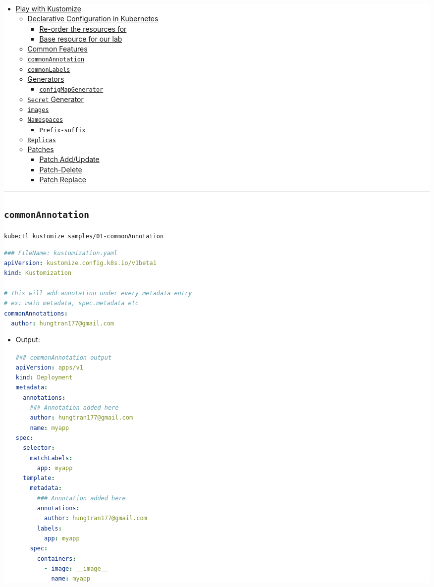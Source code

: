 - [Play with Kustomize](#play-with-kustomize)
  - [Declarative Configuration in Kubernetes](#declarative-configuration-in-kubernetes)
    - [Re-order the resources for](#re-order-the-resources-for)
    - [Base resource for our lab](#base-resource-for-our-lab)
  - [Common Features](#common-features)
  - [`commonAnnotation`](#commonannotation)
  - [`commonLabels`](#commonlabels)
  - [Generators](#generators)
    - [`configMapGenerator`](#configmapgenerator)
  - [`Secret` Generator](#secret-generator)
  - [`images`](#images)
  - [`Namespaces`](#namespaces)
    - [`Prefix-suffix`](#prefix-suffix)
  - [`Replicas`](#replicas)
  - [Patches](#patches)
    - [Patch Add/Update](#patch-addupdate)
    - [Patch-Delete](#patch-delete)
    - [Patch Replace](#patch-replace)

---

## `commonAnnotation`

```sh
kubectl kustomize samples/01-commonAnnotation
```

```yaml
### FileName: kustomization.yaml
apiVersion: kustomize.config.k8s.io/v1beta1
kind: Kustomization

# This will add annotation under every metadata entry
# ex: main metadata, spec.metadata etc
commonAnnotations:
  author: hungtran177@gmail.com
```

- Output:

  ```yaml
  ### commonAnnotation output
  apiVersion: apps/v1
  kind: Deployment
  metadata:
    annotations:
      ### Annotation added here
      author: hungtran177@gmail.com
      name: myapp
  spec:
    selector:
      matchLabels:
        app: myapp
    template:
      metadata:
        ### Annotation added here
        annotations:
          author: hungtran177@gmail.com
        labels:
          app: myapp
      spec:
        containers:
          - image: __image__
            name: myapp
  ```
